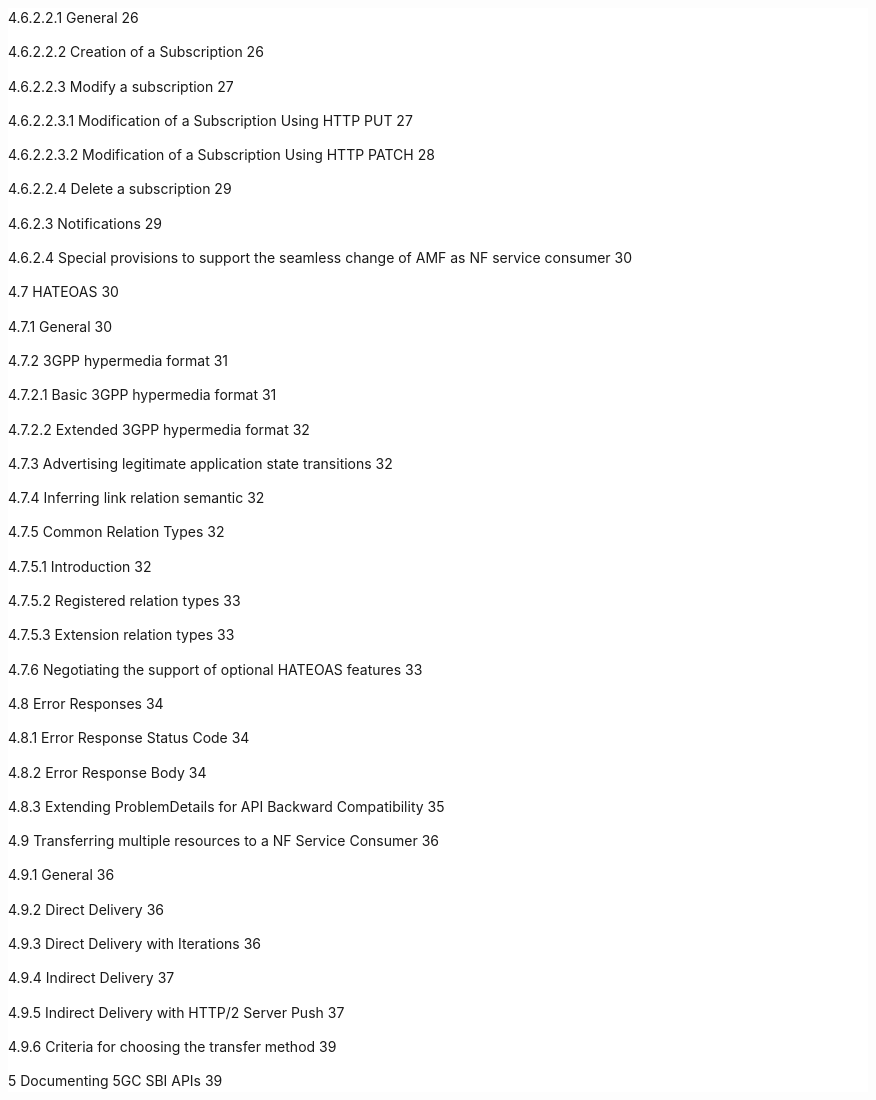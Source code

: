 4.6.2.2.1 General 26

4.6.2.2.2 Creation of a Subscription 26

4.6.2.2.3 Modify a subscription 27

4.6.2.2.3.1 Modification of a Subscription Using HTTP PUT 27

4.6.2.2.3.2 Modification of a Subscription Using HTTP PATCH 28

4.6.2.2.4 Delete a subscription 29

4.6.2.3 Notifications 29

4.6.2.4 Special provisions to support the seamless change of AMF as NF
service consumer 30

4.7 HATEOAS 30

4.7.1 General 30

4.7.2 3GPP hypermedia format 31

4.7.2.1 Basic 3GPP hypermedia format 31

4.7.2.2 Extended 3GPP hypermedia format 32

4.7.3 Advertising legitimate application state transitions 32

4.7.4 Inferring link relation semantic 32

4.7.5 Common Relation Types 32

4.7.5.1 Introduction 32

4.7.5.2 Registered relation types 33

4.7.5.3 Extension relation types 33

4.7.6 Negotiating the support of optional HATEOAS features 33

4.8 Error Responses 34

4.8.1 Error Response Status Code 34

4.8.2 Error Response Body 34

4.8.3 Extending ProblemDetails for API Backward Compatibility 35

4.9 Transferring multiple resources to a NF Service Consumer 36

4.9.1 General 36

4.9.2 Direct Delivery 36

4.9.3 Direct Delivery with Iterations 36

4.9.4 Indirect Delivery 37

4.9.5 Indirect Delivery with HTTP/2 Server Push 37

4.9.6 Criteria for choosing the transfer method 39

5 Documenting 5GC SBI APIs 39
